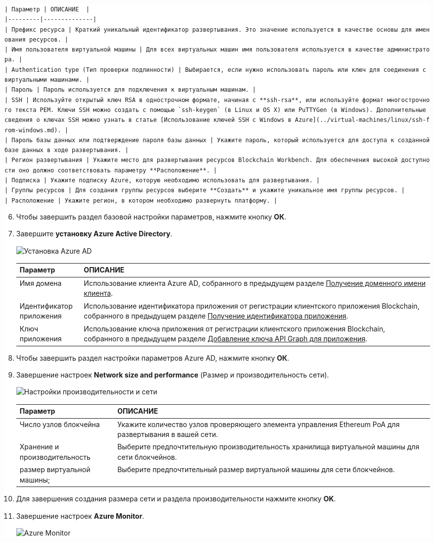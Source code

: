     | Параметр | ОПИСАНИЕ  |
    |---------|--------------|
    | Префикс ресурса | Краткий уникальный идентификатор развертывания. Это значение используется в качестве основы для именования ресурсов. |
    | Имя пользователя виртуальной машины | Для всех виртуальных машин имя пользователя используется в качестве администратора. |
    | Authentication type (Тип проверки подлинности) | Выбирается, если нужно использовать пароль или ключ для соединения с виртуальными машинами. |
    | Пароль | Пароль используется для подключения к виртуальным машинам. |
    | SSH | Используйте открытый ключ RSA в однострочном формате, начиная с **ssh-rsa**, или используйте формат многострочного текста PEM. Ключи SSH можно создать с помощью `ssh-keygen` (в Linux и OS X) или PuTTYGen (в Windows). Дополнительные сведения о ключах SSH можно узнать в статье [Использование ключей SSH с Windows в Azure](../virtual-machines/linux/ssh-from-windows.md). |
    | Пароль базы данных или подтверждение пароля базы данных | Укажите пароль, который используется для доступа к созданной базе данных в ходе развертывания. |
    | Регион развертывания | Укажите место для развертывания ресурсов Blockchain Workbench. Для обеспечения высокой доступности оно должно соответствовать параметру **Расположение**. |
    | Подписка | Укажите подписку Azure, которую необходимо использовать для развертывания. |
    | Группы ресурсов | Для создания группы ресурсов выберите **Создать** и укажите уникальное имя группы ресурсов. |
    | Расположение | Укажите регион, в котором необходимо развернуть платформу. |

6.  Чтобы завершить раздел базовой настройки параметров, нажмите кнопку **OК**.

7.  Завершите **установку Azure Active Directory**.

    ![Установка Azure AD](media/blockchain-workbench-deploy/blockchain-workbench-settings-aad.png)

    | Параметр | ОПИСАНИЕ  |
    |---------|--------------|
    | Имя домена | Использование клиента Azure AD, собранного в предыдущем разделе [Получение доменного имени клиента](#get-tenant-domain-name). |
    | Идентификатор приложения | Использование идентификатора приложения от регистрации клиентского приложения Blockchain, собранного в предыдущем разделе [Получение идентификатора приложения](#get-application-id). |
    | Ключ приложения | Использование ключа приложения от регистрации клиентского приложения Blockchain, собранного в предыдущем разделе [Добавление ключа API Graph для приложения](#add-graph-api-key-to-application). |


8.  Чтобы завершить раздел настройки параметров Azure AD, нажмите кнопку **OК**.

9.  Завершение настроек **Network size and performance** (Размер и производительность сети).

    ![Настройки производительности и сети](media/blockchain-workbench-deploy/blockchain-workbench-settings-network.png)

    | Параметр | ОПИСАНИЕ  |
    |---------|--------------|
    | Число узлов блокчейна | Укажите количество узлов проверяющего элемента управления Ethereum PoA для развертывания в вашей сети. |
    | Хранение и производительность | Выберите предпочтительную производительность хранилища виртуальной машины для сети блокчейнов. |
    | размер виртуальной машины; | Выберите предпочтительный размер виртуальной машины для сети блокчейнов. |

10. Для завершения создания размера сети и раздела производительности нажмите кнопку **OK**.

11. Завершение настроек **Azure Monitor**.

    ![Azure Monitor](media/blockchain-workbench-deploy/blockchain-workbench-settings-oms.png)
